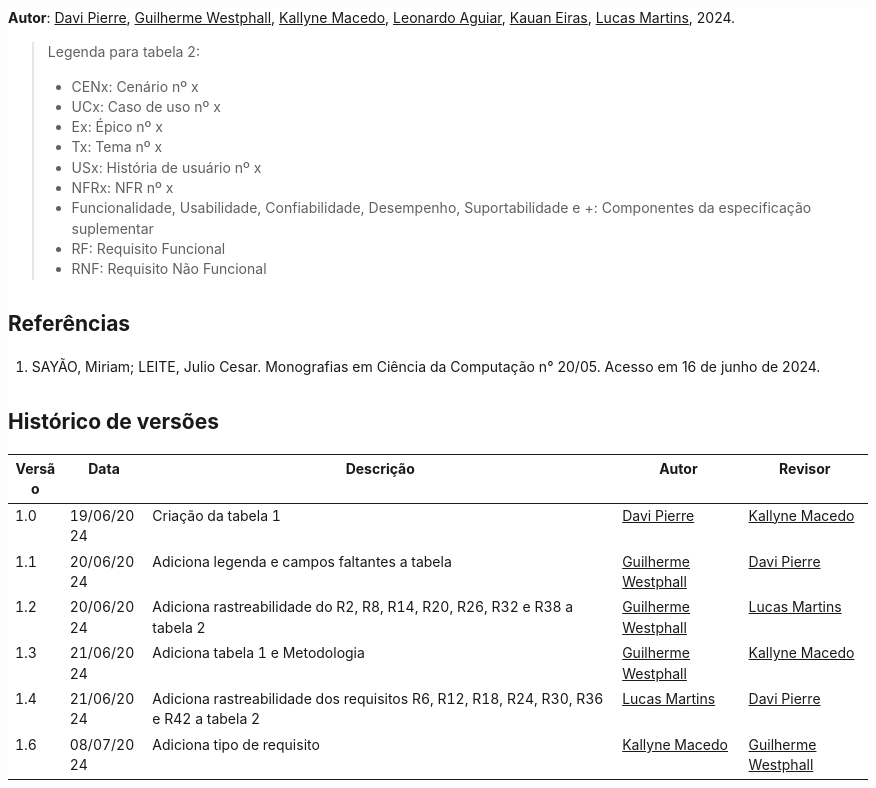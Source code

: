 **Autor**: [Davi Pierre](https://github.com/DaviPierre), [Guilherme Westphall](https://github.com/west7), [Kallyne Macedo](https://github.com/kalipassos), [Leonardo Aguiar](https://github.com/Leonardo0o0), [Kauan Eiras](https://github.com/kauaneiras), [Lucas Martins](https://github.com/martinsglucas), 2024.
</center>


> Legenda para tabela 2:
> 
> - CENx: Cenário nº x
> - UCx: Caso de uso nº x
> - Ex: Épico nº x
> - Tx: Tema nº x
> - USx: História de usuário nº x
> - NFRx: NFR nº x
> - Funcionalidade, Usabilidade, Confiabilidade, Desempenho, Suportabilidade e +: Componentes da especificação suplementar
> - RF: Requisito Funcional
> - RNF: Requisito Não Funcional



## Referências

1. SAYÃO, Miriam; LEITE, Julio Cesar. Monografias em Ciência da Computação n° 20/05. Acesso em 16 de junho de 2024.



## Histórico de versões

| Versão | Data       | Descrição                                                                            | Autor                                             | Revisor                                           |
|--------|------------|--------------------------------------------------------------------------------------|---------------------------------------------------|---------------------------------------------------|
| 1.0    | 19/06/2024 | Criação da tabela 1                                                                  | [Davi Pierre](https://github.com/DaviPierre)      | [Kallyne Macedo](https://github.com/kalipassos)   |
| 1.1    | 20/06/2024 | Adiciona legenda e campos faltantes a tabela                                         | [Guilherme Westphall](https://github.com/west7)   | [Davi Pierre](https://github.com/DaviPierre)      |
| 1.2    | 20/06/2024 | Adiciona rastreabilidade do R2, R8, R14, R20, R26, R32 e R38 a tabela 2              | [Guilherme Westphall](https://github.com/west7)   | [Lucas Martins](https://github.com/martinsglucas) |
| 1.3    | 21/06/2024 | Adiciona tabela 1  e Metodologia                                                     | [Guilherme Westphall](https://github.com/west7)   | [Kallyne Macedo](https://github.com/kalipassos)   |
| 1.4    | 21/06/2024 | Adiciona rastreabilidade dos requisitos R6, R12, R18, R24, R30, R36 e R42 a tabela 2 | [Lucas Martins](https://github.com/martinsglucas) | [Davi Pierre](https://github.com/DaviPierre)      |
| 1.6    | 08/07/2024 | Adiciona tipo de requisito                                                           | [Kallyne Macedo](https://github.com/kalipassos)   | [Guilherme Westphall](https://github.com/west7)   |